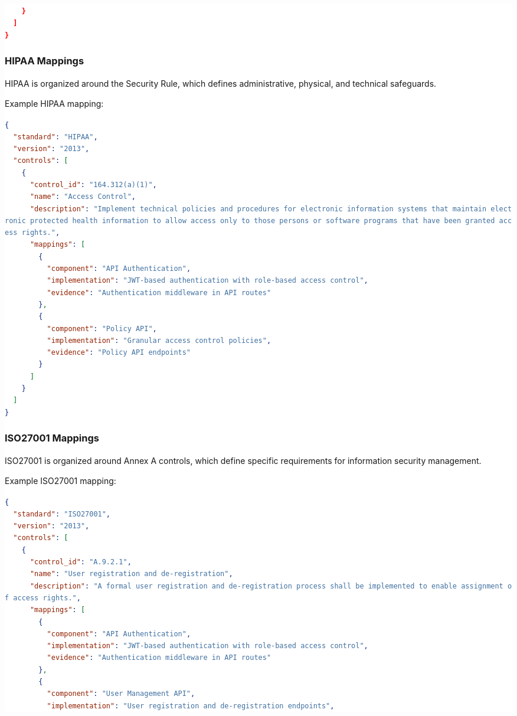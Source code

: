 ```json
    }
  ]
}
```

### HIPAA Mappings

HIPAA is organized around the Security Rule, which defines administrative, physical, and technical safeguards.

Example HIPAA mapping:

```json
{
  "standard": "HIPAA",
  "version": "2013",
  "controls": [
    {
      "control_id": "164.312(a)(1)",
      "name": "Access Control",
      "description": "Implement technical policies and procedures for electronic information systems that maintain electronic protected health information to allow access only to those persons or software programs that have been granted access rights.",
      "mappings": [
        {
          "component": "API Authentication",
          "implementation": "JWT-based authentication with role-based access control",
          "evidence": "Authentication middleware in API routes"
        },
        {
          "component": "Policy API",
          "implementation": "Granular access control policies",
          "evidence": "Policy API endpoints"
        }
      ]
    }
  ]
}
```

### ISO27001 Mappings

ISO27001 is organized around Annex A controls, which define specific requirements for information security management.

Example ISO27001 mapping:

```json
{
  "standard": "ISO27001",
  "version": "2013",
  "controls": [
    {
      "control_id": "A.9.2.1",
      "name": "User registration and de-registration",
      "description": "A formal user registration and de-registration process shall be implemented to enable assignment of access rights.",
      "mappings": [
        {
          "component": "API Authentication",
          "implementation": "JWT-based authentication with role-based access control",
          "evidence": "Authentication middleware in API routes"
        },
        {
          "component": "User Management API",
          "implementation": "User registration and de-registration endpoints",
```